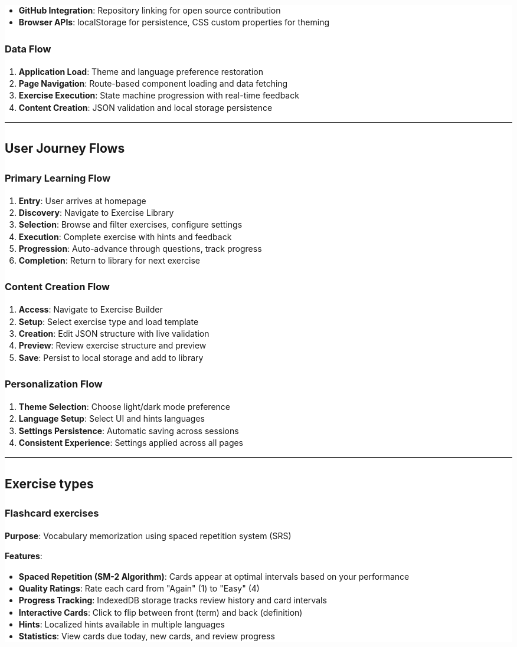 - **GitHub Integration**: Repository linking for open source contribution
- **Browser APIs**: localStorage for persistence, CSS custom properties for theming

### Data Flow

1. **Application Load**: Theme and language preference restoration
2. **Page Navigation**: Route-based component loading and data fetching
3. **Exercise Execution**: State machine progression with real-time feedback
4. **Content Creation**: JSON validation and local storage persistence

---

## User Journey Flows

### Primary Learning Flow

1. **Entry**: User arrives at homepage
2. **Discovery**: Navigate to Exercise Library
3. **Selection**: Browse and filter exercises, configure settings
4. **Execution**: Complete exercise with hints and feedback
5. **Progression**: Auto-advance through questions, track progress
6. **Completion**: Return to library for next exercise

### Content Creation Flow

1. **Access**: Navigate to Exercise Builder
2. **Setup**: Select exercise type and load template
3. **Creation**: Edit JSON structure with live validation
4. **Preview**: Review exercise structure and preview
5. **Save**: Persist to local storage and add to library

### Personalization Flow

1. **Theme Selection**: Choose light/dark mode preference
2. **Language Setup**: Select UI and hints languages
3. **Settings Persistence**: Automatic saving across sessions
4. **Consistent Experience**: Settings applied across all pages

---

## Exercise types

### Flashcard exercises

**Purpose**: Vocabulary memorization using spaced repetition system (SRS)

**Features**:
- **Spaced Repetition (SM-2 Algorithm)**: Cards appear at optimal intervals based on your performance
- **Quality Ratings**: Rate each card from "Again" (1) to "Easy" (4)
- **Progress Tracking**: IndexedDB storage tracks review history and card intervals
- **Interactive Cards**: Click to flip between front (term) and back (definition)
- **Hints**: Localized hints available in multiple languages
- **Statistics**: View cards due today, new cards, and review progress
